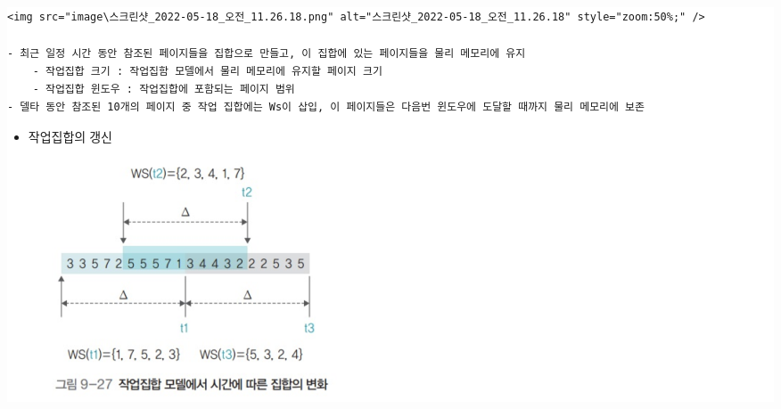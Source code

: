     <img src="image\스크린샷_2022-05-18_오전_11.26.18.png" alt="스크린샷_2022-05-18_오전_11.26.18" style="zoom:50%;" />
    
    - 최근 일정 시간 동안 참조된 페이지들을 집합으로 만들고, 이 집합에 있는 페이지들을 물리 메모리에 유지
        - 작업집합 크기 : 작업집함 모델에서 물리 메모리에 유지할 페이지 크기
        - 작업집합 윈도우 : 작업집합에 포함되는 페이지 범위
    - 델타 동안 참조된 10개의 페이지 중 작업 집합에는 Ws이 삽입, 이 페이지들은 다음번 윈도우에 도달할 때까지 물리 메모리에 보존
    
- 작업집합의 갱신
  
    <img src="image\스크린샷_2022-05-18_오전_11.31.54.png" alt="스크린샷_2022-05-18_오전_11.31.54" style="zoom:50%;" />
    